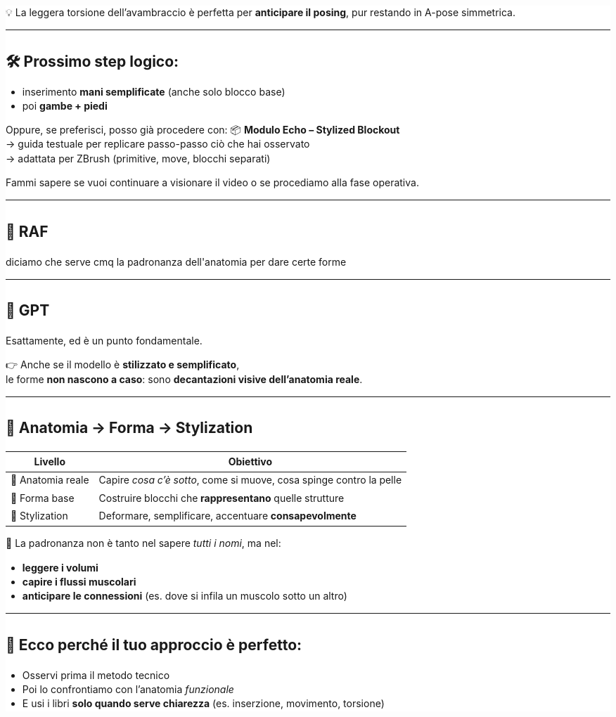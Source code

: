💡 La leggera torsione dell’avambraccio è perfetta per **anticipare il posing**, pur restando in A-pose simmetrica.

---

## 🛠️ Prossimo step logico:
- inserimento **mani semplificate** (anche solo blocco base)
- poi **gambe + piedi**

Oppure, se preferisci, posso già procedere con:
📦 **Modulo Echo – Stylized Blockout**  
→ guida testuale per replicare passo-passo ciò che hai osservato  
→ adattata per ZBrush (primitive, move, blocchi separati)

Fammi sapere se vuoi continuare a visionare il video o se procediamo alla fase operativa.

---

## 👤 **RAF**

diciamo che serve cmq la padronanza dell'anatomia per dare certe forme

---

## 🤖 **GPT**

Esattamente, ed è un punto fondamentale.

👉 Anche se il modello è **stilizzato e semplificato**,  
le forme **non nascono a caso**: sono **decantazioni visive dell’anatomia reale**.

---

## 🧠 Anatomia → Forma → Stylization

| Livello | Obiettivo |
|--------|-----------|
| 🧠 Anatomia reale | Capire *cosa c’è sotto*, come si muove, cosa spinge contro la pelle |
| 🧱 Forma base | Costruire blocchi che **rappresentano** quelle strutture |
| 🎨 Stylization | Deformare, semplificare, accentuare **consapevolmente** |

💬 La padronanza non è tanto nel sapere *tutti i nomi*, ma nel:
- **leggere i volumi**
- **capire i flussi muscolari**
- **anticipare le connessioni** (es. dove si infila un muscolo sotto un altro)

---

## 📌 Ecco perché il tuo approccio è perfetto:

- Osservi prima il metodo tecnico
- Poi lo confrontiamo con l’anatomia *funzionale*
- E usi i libri **solo quando serve chiarezza** (es. inserzione, movimento, torsione)
